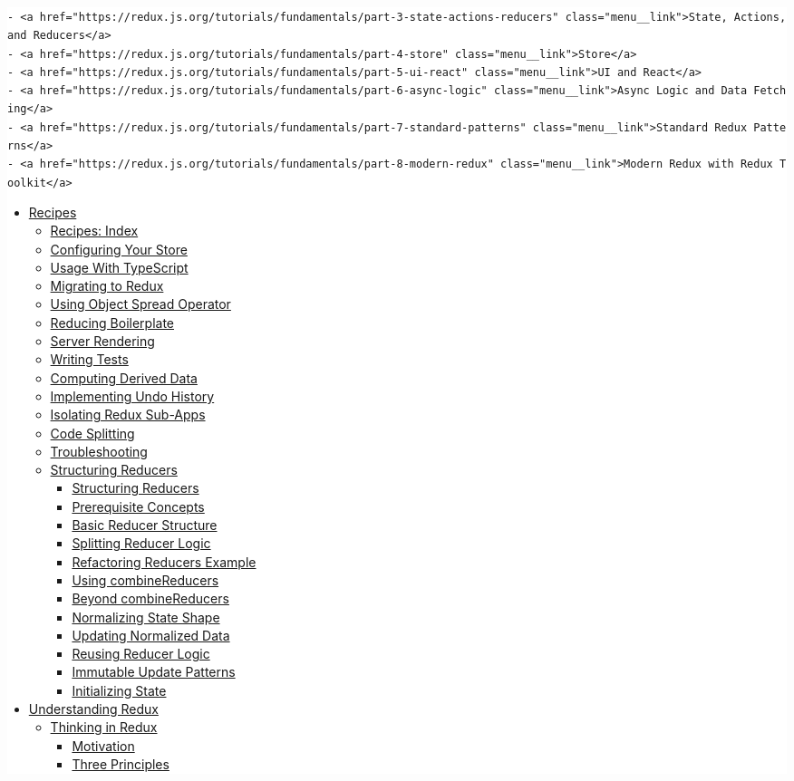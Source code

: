    - <a href="https://redux.js.org/tutorials/fundamentals/part-3-state-actions-reducers" class="menu__link">State, Actions, and Reducers</a>
    - <a href="https://redux.js.org/tutorials/fundamentals/part-4-store" class="menu__link">Store</a>
    - <a href="https://redux.js.org/tutorials/fundamentals/part-5-ui-react" class="menu__link">UI and React</a>
    - <a href="https://redux.js.org/tutorials/fundamentals/part-6-async-logic" class="menu__link">Async Logic and Data Fetching</a>
    - <a href="https://redux.js.org/tutorials/fundamentals/part-7-standard-patterns" class="menu__link">Standard Redux Patterns</a>
    - <a href="https://redux.js.org/tutorials/fundamentals/part-8-modern-redux" class="menu__link">Modern Redux with Redux Toolkit</a>
- <a href="#!" class="menu__link menu__link--sublist">Recipes</a>
  - <a href="https://redux.js.org/recipes/recipe-index" class="menu__link">Recipes: Index</a>
  - <a href="https://redux.js.org/recipes/configuring-your-store" class="menu__link">Configuring Your Store</a>
  - <a href="https://redux.js.org/recipes/usage-with-typescript" class="menu__link">Usage With TypeScript</a>
  - <a href="https://redux.js.org/recipes/migrating-to-redux" class="menu__link">Migrating to Redux</a>
  - <a href="https://redux.js.org/recipes/using-object-spread-operator" class="menu__link">Using Object Spread Operator</a>
  - <a href="https://redux.js.org/recipes/reducing-boilerplate" class="menu__link">Reducing Boilerplate</a>
  - <a href="https://redux.js.org/recipes/server-rendering" class="menu__link">Server Rendering</a>
  - <a href="https://redux.js.org/recipes/writing-tests" class="menu__link">Writing Tests</a>
  - <a href="https://redux.js.org/recipes/computing-derived-data" class="menu__link">Computing Derived Data</a>
  - <a href="https://redux.js.org/recipes/implementing-undo-history" class="menu__link">Implementing Undo History</a>
  - <a href="https://redux.js.org/recipes/isolating-redux-sub-apps" class="menu__link">Isolating Redux Sub-Apps</a>
  - <a href="https://redux.js.org/recipes/code-splitting" class="menu__link">Code Splitting</a>
  - <a href="https://redux.js.org/recipes/troubleshooting" class="menu__link">Troubleshooting</a>
  - <a href="#!" class="menu__link menu__link--sublist">Structuring Reducers</a>
    - <a href="https://redux.js.org/recipes/structuring-reducers/structuring-reducers" class="menu__link">Structuring Reducers</a>
    - <a href="https://redux.js.org/recipes/structuring-reducers/prerequisite-concepts" class="menu__link">Prerequisite Concepts</a>
    - <a href="https://redux.js.org/recipes/structuring-reducers/basic-reducer-structure" class="menu__link">Basic Reducer Structure</a>
    - <a href="https://redux.js.org/recipes/structuring-reducers/splitting-reducer-logic" class="menu__link">Splitting Reducer Logic</a>
    - <a href="https://redux.js.org/recipes/structuring-reducers/refactoring-reducer-example" class="menu__link">Refactoring Reducers Example</a>
    - <a href="https://redux.js.org/recipes/structuring-reducers/using-combinereducers" class="menu__link">Using combineReducers</a>
    - <a href="https://redux.js.org/recipes/structuring-reducers/beyond-combinereducers" class="menu__link">Beyond combineReducers</a>
    - <a href="https://redux.js.org/recipes/structuring-reducers/normalizing-state-shape" class="menu__link">Normalizing State Shape</a>
    - <a href="https://redux.js.org/recipes/structuring-reducers/updating-normalized-data" class="menu__link">Updating Normalized Data</a>
    - <a href="https://redux.js.org/recipes/structuring-reducers/reusing-reducer-logic" class="menu__link">Reusing Reducer Logic</a>
    - <a href="https://redux.js.org/recipes/structuring-reducers/immutable-update-patterns" class="menu__link">Immutable Update Patterns</a>
    - <a href="https://redux.js.org/recipes/structuring-reducers/initializing-state" class="menu__link">Initializing State</a>
- <a href="#!" class="menu__link menu__link--sublist">Understanding Redux</a>
  - <a href="#!" class="menu__link menu__link--sublist">Thinking in Redux</a>
    - <a href="https://redux.js.org/understanding/thinking-in-redux/motivation" class="menu__link">Motivation</a>
    - <a href="https://redux.js.org/understanding/thinking-in-redux/three-principles" class="menu__link">Three Principles</a>